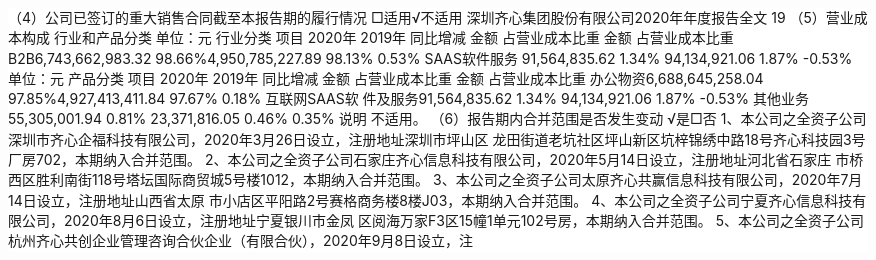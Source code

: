 （4）公司已签订的重大销售合同截至本报告期的履行情况
□适用√不适用
深圳齐心集团股份有限公司2020年年度报告全文
19
（5）营业成本构成
行业和产品分类
单位：元
行业分类
项目
2020年
2019年
同比增减
金额
占营业成本比重
金额
占营业成本比重
B2B6,743,662,983.32
98.66%4,950,785,227.89
98.13%
0.53%
SAAS软件服务
91,564,835.62
1.34%
94,134,921.06
1.87%
-0.53%
单位：元
产品分类
项目
2020年
2019年
同比增减
金额
占营业成本比重
金额
占营业成本比重
办公物资6,688,645,258.04
97.85%4,927,413,411.84
97.67%
0.18%
互联网SAAS软
件及服务91,564,835.62
1.34%
94,134,921.06
1.87%
-0.53%
其他业务55,305,001.94
0.81%
23,371,816.05
0.46%
0.35%
说明
不适用。
（6）报告期内合并范围是否发生变动
√是□否
1、本公司之全资子公司深圳市齐心企福科技有限公司，2020年3月26日设立，注册地址深圳市坪山区
龙田街道老坑社区坪山新区坑梓锦绣中路18号齐心科技园3号厂房702，本期纳入合并范围。
2、本公司之全资子公司石家庄齐心信息科技有限公司，2020年5月14日设立，注册地址河北省石家庄
市桥西区胜利南街118号塔坛国际商贸城5号楼1012，本期纳入合并范围。
3、本公司之全资子公司太原齐心共赢信息科技有限公司，2020年7月14日设立，注册地址山西省太原
市小店区平阳路2号赛格商务楼8楼J03，本期纳入合并范围。
4、本公司之全资子公司宁夏齐心信息科技有限公司，2020年8月6日设立，注册地址宁夏银川市金凤
区阅海万家F3区15幢1单元102号房，本期纳入合并范围。
5、本公司之全资子公司杭州齐心共创企业管理咨询合伙企业（有限合伙），2020年9月8日设立，注